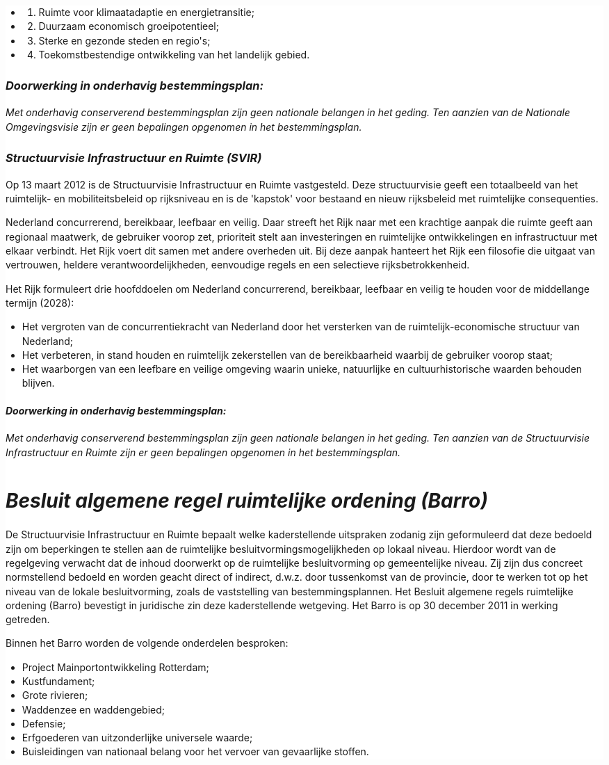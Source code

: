 - 1. Ruimte voor klimaatadaptie en energietransitie;
- 2. Duurzaam economisch groeipotentieel;
- 3. Sterke en gezonde steden en regio's;
- 4. Toekomstbestendige ontwikkeling van het landelijk gebied.

### *Doorwerking in onderhavig bestemmingsplan:*

*Met onderhavig conserverend bestemmingsplan zijn geen nationale belangen in het geding. Ten aanzien van de Nationale Omgevingsvisie zijn er geen bepalingen opgenomen in het bestemmingsplan.* 

### *Structuurvisie Infrastructuur en Ruimte (SVIR)*

Op 13 maart 2012 is de Structuurvisie Infrastructuur en Ruimte vastgesteld. Deze structuurvisie geeft een totaalbeeld van het ruimtelijk- en mobiliteitsbeleid op rijksniveau en is de 'kapstok' voor bestaand en nieuw rijksbeleid met ruimtelijke consequenties.

Nederland concurrerend, bereikbaar, leefbaar en veilig. Daar streeft het Rijk naar met een krachtige aanpak die ruimte geeft aan regionaal maatwerk, de gebruiker voorop zet, prioriteit stelt aan investeringen en ruimtelijke ontwikkelingen en infrastructuur met elkaar verbindt. Het Rijk voert dit samen met andere overheden uit. Bij deze aanpak hanteert het Rijk een filosofie die uitgaat van vertrouwen, heldere verantwoordelijkheden, eenvoudige regels en een selectieve rijksbetrokkenheid.

Het Rijk formuleert drie hoofddoelen om Nederland concurrerend, bereikbaar, leefbaar en veilig te houden voor de middellange termijn (2028):

- Het vergroten van de concurrentiekracht van Nederland door het versterken van de ruimtelijk-economische structuur van Nederland;
- Het verbeteren, in stand houden en ruimtelijk zekerstellen van de bereikbaarheid waarbij de gebruiker voorop staat;
- Het waarborgen van een leefbare en veilige omgeving waarin unieke, natuurlijke en cultuurhistorische waarden behouden blijven.

#### *Doorwerking in onderhavig bestemmingsplan:*

*Met onderhavig conserverend bestemmingsplan zijn geen nationale belangen in het geding. Ten aanzien van de Structuurvisie Infrastructuur en Ruimte zijn er geen bepalingen opgenomen in het bestemmingsplan.* 

# *Besluit algemene regel ruimtelijke ordening (Barro)*

De Structuurvisie Infrastructuur en Ruimte bepaalt welke kaderstellende uitspraken zodanig zijn geformuleerd dat deze bedoeld zijn om beperkingen te stellen aan de ruimtelijke besluitvormingsmogelijkheden op lokaal niveau. Hierdoor wordt van de regelgeving verwacht dat de inhoud doorwerkt op de ruimtelijke besluitvorming op gemeentelijke niveau. Zij zijn dus concreet normstellend bedoeld en worden geacht direct of indirect, d.w.z. door tussenkomst van de provincie, door te werken tot op het niveau van de lokale besluitvorming, zoals de vaststelling van bestemmingsplannen. Het Besluit algemene regels ruimtelijke ordening (Barro) bevestigt in juridische zin deze kaderstellende wetgeving. Het Barro is op 30 december 2011 in werking getreden.

Binnen het Barro worden de volgende onderdelen besproken:

- Project Mainportontwikkeling Rotterdam;
- Kustfundament;
- Grote rivieren;
- Waddenzee en waddengebied;
- Defensie;
- Erfgoederen van uitzonderlijke universele waarde;
- Buisleidingen van nationaal belang voor het vervoer van gevaarlijke stoffen.
